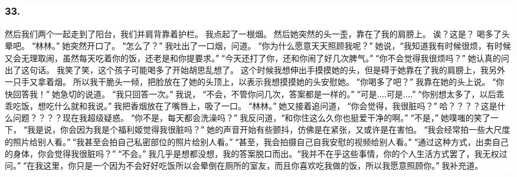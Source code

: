 ### 33.
然后我们两个一起走到了阳台，我们并肩背靠着护栏。
我点起了一根烟。
然后她突然的头一歪，靠在了我的肩膀上。
诶？这是？
喝多了头晕吧。
“林林。” 她突然开口了。
“怎么了？” 我吐出了一口烟，问道。
“你为什么愿意天天照顾我呢？” 她说，“我知道我有时候很烦，有时候又会无理取闹，虽然每天吃着你的饭，还老是和你提要求。”
“今天还打了你，还和你闹了好几次脾气。”
“你不会觉得我很烦吗？” 她认真的问出了这句话。
我笑了笑，这个孩子可能喝多了开始胡思乱想了。
这个时候我想伸出手摸摸她的头，但是碍于她靠在了我的肩膀上，我另外一只手又拿着烟。
所以我干脆头一倾，把脸放在了她的头顶上，以表示我想摸摸她的头安慰她。
“你喝多了吧？” 我靠在她的头上说。
“你快回答我！” 她急切的说道。
“我只回答一次。” 我说，
“不会，不管你问几次，答案都是一样的。”
“可是….可是….”
“你别想太多了，以后乖乖吃饭，想吃什么就和我说。” 我把香烟放在了嘴唇上，吸了一口。
“林林。” 她又接着追问道，
“你会觉得，我很脏吗？”
哈？？？？这是什么问题？？？？现在我超级疑惑。
“你不是，每天都会洗澡吗？” 我反问道，“和你住这么久你也挺爱干净的啊。”
“不是，” 她噗嗤的笑了一下， “我是说，你会因为我是个福利姬觉得我很脏吗？” 
她的声音开始有些颤抖，仿佛是在紧张，又或许是在害怕。
“我会经常拍一些大尺度的照片给别人看。”
“我甚至会拍自己私密部位的照片给别人看。”
“甚至，我会拍摄自己自我安慰的视频给别人看。”
“通过这种方式，出卖自己的身体，你会觉得我很脏吗？”
“不会。” 我几乎是想都没想，我的答案脱口而出。“我并不在乎这些事情，你的个人生活方式罢了，我无权过问。”
“在我这里，你只是一个因为不会好好吃饭所以会晕倒在厕所的室友，而且你喜欢吃我做的饭，所以我愿意照顾你。”
我补充道。
